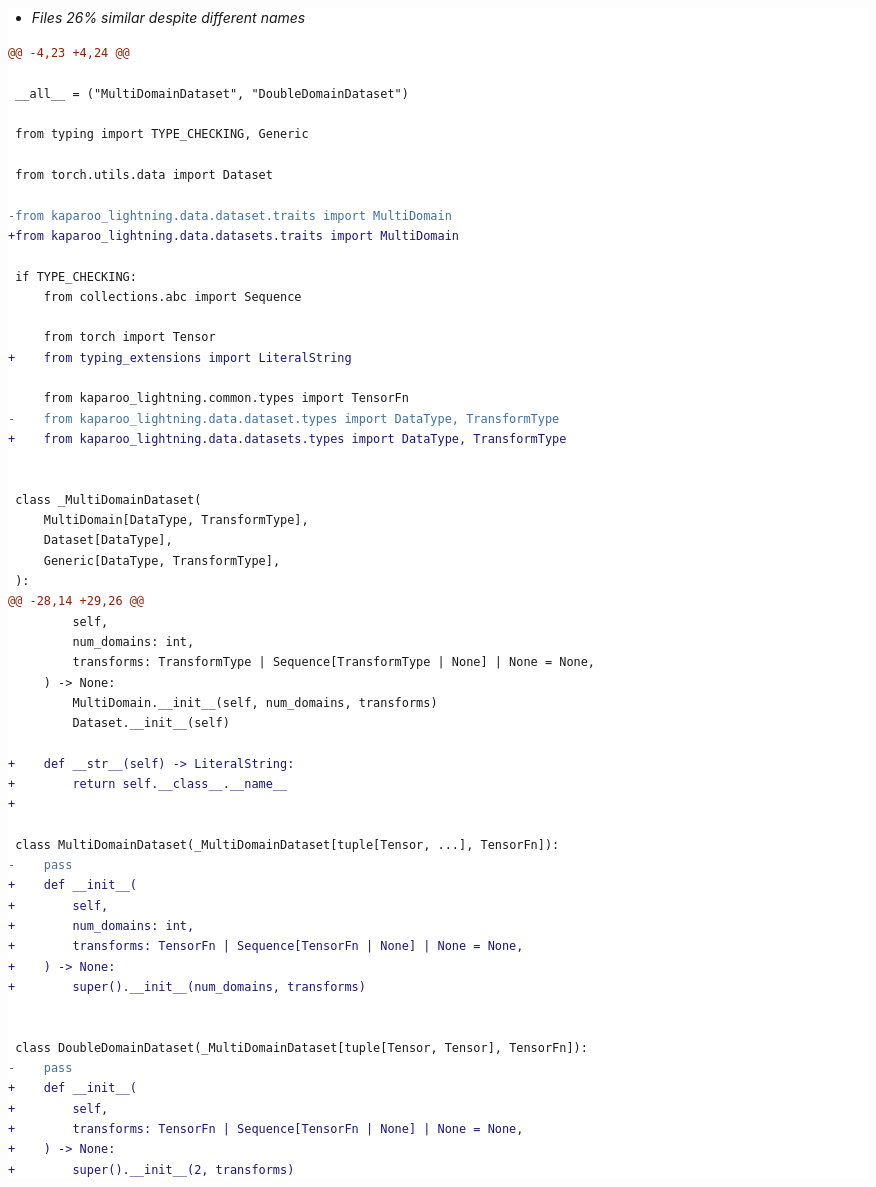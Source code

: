  * *Files 26% similar despite different names*

```diff
@@ -4,23 +4,24 @@
 
 __all__ = ("MultiDomainDataset", "DoubleDomainDataset")
 
 from typing import TYPE_CHECKING, Generic
 
 from torch.utils.data import Dataset
 
-from kaparoo_lightning.data.dataset.traits import MultiDomain
+from kaparoo_lightning.data.datasets.traits import MultiDomain
 
 if TYPE_CHECKING:
     from collections.abc import Sequence
 
     from torch import Tensor
+    from typing_extensions import LiteralString
 
     from kaparoo_lightning.common.types import TensorFn
-    from kaparoo_lightning.data.dataset.types import DataType, TransformType
+    from kaparoo_lightning.data.datasets.types import DataType, TransformType
 
 
 class _MultiDomainDataset(
     MultiDomain[DataType, TransformType],
     Dataset[DataType],
     Generic[DataType, TransformType],
 ):
@@ -28,14 +29,26 @@
         self,
         num_domains: int,
         transforms: TransformType | Sequence[TransformType | None] | None = None,
     ) -> None:
         MultiDomain.__init__(self, num_domains, transforms)
         Dataset.__init__(self)
 
+    def __str__(self) -> LiteralString:
+        return self.__class__.__name__
+
 
 class MultiDomainDataset(_MultiDomainDataset[tuple[Tensor, ...], TensorFn]):
-    pass
+    def __init__(
+        self,
+        num_domains: int,
+        transforms: TensorFn | Sequence[TensorFn | None] | None = None,
+    ) -> None:
+        super().__init__(num_domains, transforms)
 
 
 class DoubleDomainDataset(_MultiDomainDataset[tuple[Tensor, Tensor], TensorFn]):
-    pass
+    def __init__(
+        self,
+        transforms: TensorFn | Sequence[TensorFn | None] | None = None,
+    ) -> None:
+        super().__init__(2, transforms)
```
